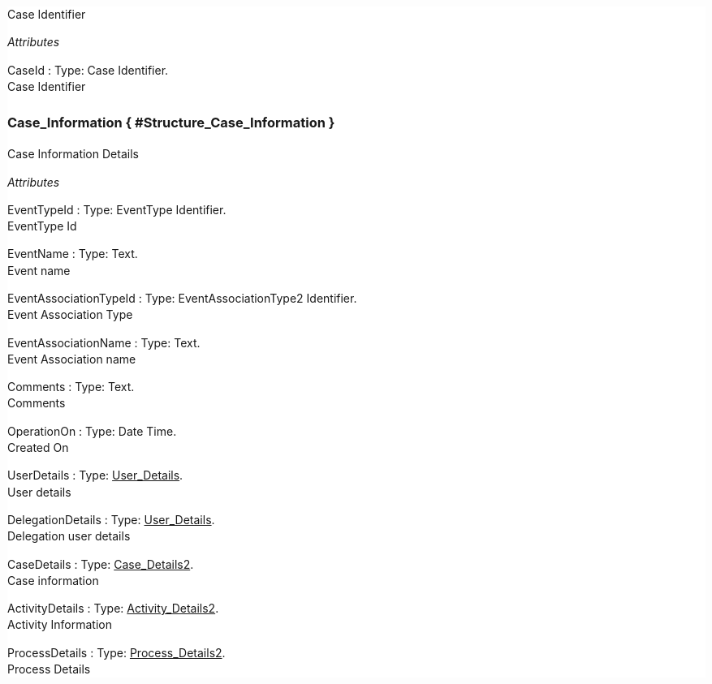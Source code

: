 Case Identifier

*Attributes*

CaseId
:   Type: Case Identifier.  
    Case Identifier

### Case_Information { #Structure_Case_Information }

Case Information Details

*Attributes*

EventTypeId
:   Type: EventType Identifier.  
    EventType Id

EventName
:   Type: Text.  
    Event name

EventAssociationTypeId
:   Type: EventAssociationType2 Identifier.  
    Event Association Type

EventAssociationName
:   Type: Text.  
    Event Association name

Comments
:   Type: Text.  
    Comments

OperationOn
:   Type: Date Time.  
    Created On

UserDetails
:   Type: [User_Details](<#Structure_User_Details>).  
    User details

DelegationDetails
:   Type: [User_Details](<#Structure_User_Details>).  
    Delegation user details

CaseDetails
:   Type: [Case_Details2](<#Structure_Case_Details2>).  
    Case information

ActivityDetails
:   Type: [Activity_Details2](<#Structure_Activity_Details2>).  
    Activity Information

ProcessDetails
:   Type: [Process_Details2](<#Structure_Process_Details2>).  
    Process Details
